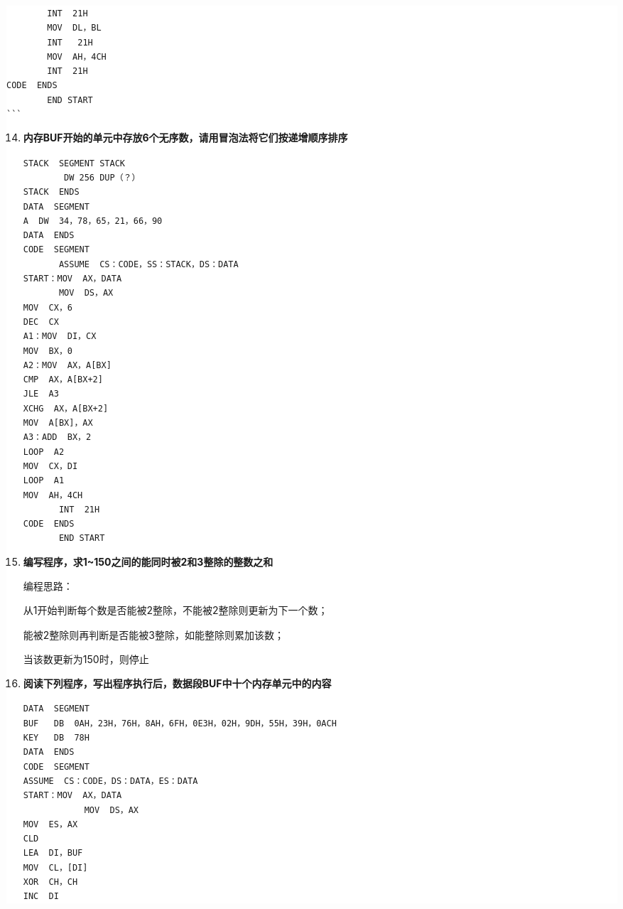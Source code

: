             INT  21H
            MOV  DL，BL
            INT   21H
            MOV  AH，4CH
            INT  21H
    CODE  ENDS
            END START
    ```

14. **内存BUF开始的单元中存放6个无序数，请用冒泡法将它们按递增顺序排序**

    ```
    STACK  SEGMENT STACK
            DW 256 DUP（？）
    STACK  ENDS
    DATA  SEGMENT
    A  DW  34，78，65，21，66，90
    DATA  ENDS
    CODE  SEGMENT
           ASSUME  CS：CODE，SS：STACK，DS：DATA
    START：MOV  AX，DATA
           MOV  DS，AX
    MOV  CX，6
    DEC  CX
    A1：MOV  DI，CX
    MOV  BX，0
    A2：MOV  AX，A[BX]
    CMP  AX，A[BX+2]
    JLE  A3
    XCHG  AX，A[BX+2]
    MOV  A[BX]，AX
    A3：ADD  BX，2
    LOOP  A2
    MOV  CX，DI
    LOOP  A1
    MOV  AH，4CH
           INT  21H
    CODE  ENDS
           END START
    ```

15. **编写程序，求1~150之间的能同时被2和3整除的整数之和**

    编程思路：

    从1开始判断每个数是否能被2整除，不能被2整除则更新为下一个数；

    能被2整除则再判断是否能被3整除，如能整除则累加该数；

    当该数更新为150时，则停止

16. **阅读下列程序，写出程序执行后，数据段BUF中十个内存单元中的内容**

    ```
    DATA  SEGMENT
    BUF   DB  0AH，23H，76H，8AH，6FH，0E3H，02H，9DH，55H，39H，0ACH
    KEY   DB  78H
    DATA  ENDS
    CODE  SEGMENT
    ASSUME  CS：CODE，DS：DATA，ES：DATA
    START：MOV  AX，DATA
                MOV  DS，AX
    MOV  ES，AX
    CLD
    LEA  DI，BUF
    MOV  CL，[DI]
    XOR  CH，CH
    INC  DI